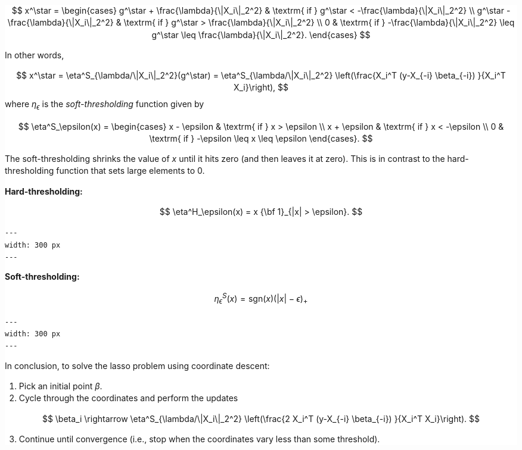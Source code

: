 $$
x^\star = \begin{cases}
g^\star + \frac{\lambda}{\|X_i\|_2^2} & \textrm{ if } g^\star < -\frac{\lambda}{\|X_i\|_2^2} \\
g^\star - \frac{\lambda}{\|X_i\|_2^2} & \textrm{ if } g^\star > \frac{\lambda}{\|X_i\|_2^2} \\
0 & \textrm{ if }  -\frac{\lambda}{\|X_i\|_2^2} \leq g^\star \leq \frac{\lambda}{\|X_i\|_2^2}.
\end{cases}
$$

In other words, 

$$
x^\star = \eta^S_{\lambda/\|X_i\|_2^2}(g^\star) = \eta^S_{\lambda/\|X_i\|_2^2} \left(\frac{X_i^T (y-X_{-i} \beta_{-i}) }{X_i^T X_i}\right), 
$$
where $\eta_\epsilon$ is the *soft-thresholding* function given by

$$
\eta^S_\epsilon(x) = \begin{cases}
x - \epsilon & \textrm{ if } x > \epsilon \\
x + \epsilon & \textrm{ if } x < -\epsilon \\
0 & \textrm{ if } -\epsilon \leq x \leq \epsilon
\end{cases}.
$$

The soft-thresholding shrinks the value of $x$ until it hits zero (and then leaves it at zero). This is in contrast to the hard-thresholding function that sets large elements to $0$.

**Hard-thresholding:** 

$$
\eta^H_\epsilon(x) = x {\bf 1}_{|x| > \epsilon}.
$$

```{figure} images/fig_thres_hard.png
---
width: 300 px
---
```

**Soft-thresholding:** 

$$
\eta^S_\epsilon(x) = \textrm{sgn}(x) (|x| - \epsilon)_+
$$

```{figure} images/fig_thres_soft.png
---
width: 300 px
---
```

In conclusion, to solve the lasso problem using coordinate descent: 

1. Pick an initial point $\beta$.
2. Cycle through the coordinates and perform the updates

$$
\beta_i \rightarrow \eta^S_{\lambda/\|X_i\|_2^2} \left(\frac{2 X_i^T (y-X_{-i} \beta_{-i}) }{X_i^T X_i}\right).
$$

3. Continue until convergence (i.e., stop when the coordinates vary less than some threshold).
